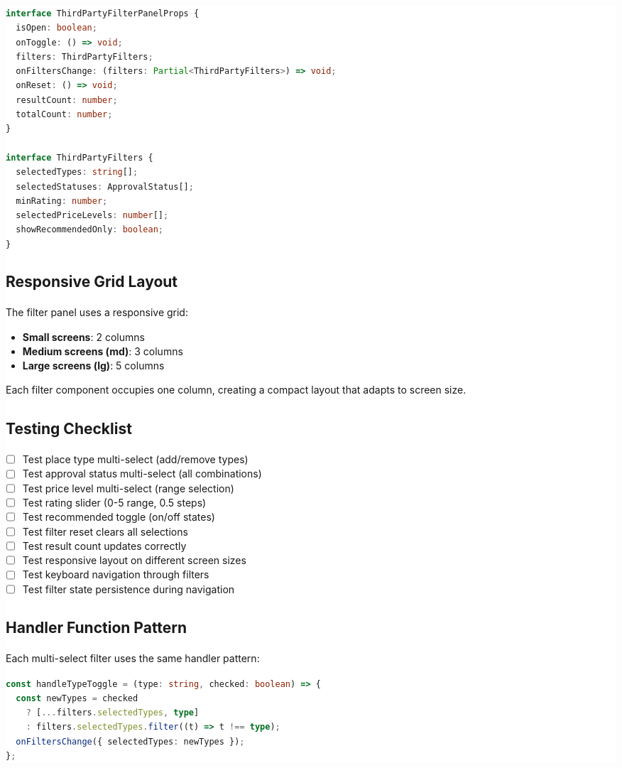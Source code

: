 ```typescript
interface ThirdPartyFilterPanelProps {
  isOpen: boolean;
  onToggle: () => void;
  filters: ThirdPartyFilters;
  onFiltersChange: (filters: Partial<ThirdPartyFilters>) => void;
  onReset: () => void;
  resultCount: number;
  totalCount: number;
}

interface ThirdPartyFilters {
  selectedTypes: string[];
  selectedStatuses: ApprovalStatus[];
  minRating: number;
  selectedPriceLevels: number[];
  showRecommendedOnly: boolean;
}
```

## Responsive Grid Layout

The filter panel uses a responsive grid:

- **Small screens**: 2 columns
- **Medium screens (md)**: 3 columns
- **Large screens (lg)**: 5 columns

Each filter component occupies one column, creating a compact layout that adapts to screen size.

## Testing Checklist

- [ ] Test place type multi-select (add/remove types)
- [ ] Test approval status multi-select (all combinations)
- [ ] Test price level multi-select (range selection)
- [ ] Test rating slider (0-5 range, 0.5 steps)
- [ ] Test recommended toggle (on/off states)
- [ ] Test filter reset clears all selections
- [ ] Test result count updates correctly
- [ ] Test responsive layout on different screen sizes
- [ ] Test keyboard navigation through filters
- [ ] Test filter state persistence during navigation

## Handler Function Pattern

Each multi-select filter uses the same handler pattern:

```typescript
const handleTypeToggle = (type: string, checked: boolean) => {
  const newTypes = checked
    ? [...filters.selectedTypes, type]
    : filters.selectedTypes.filter((t) => t !== type);
  onFiltersChange({ selectedTypes: newTypes });
};
```
